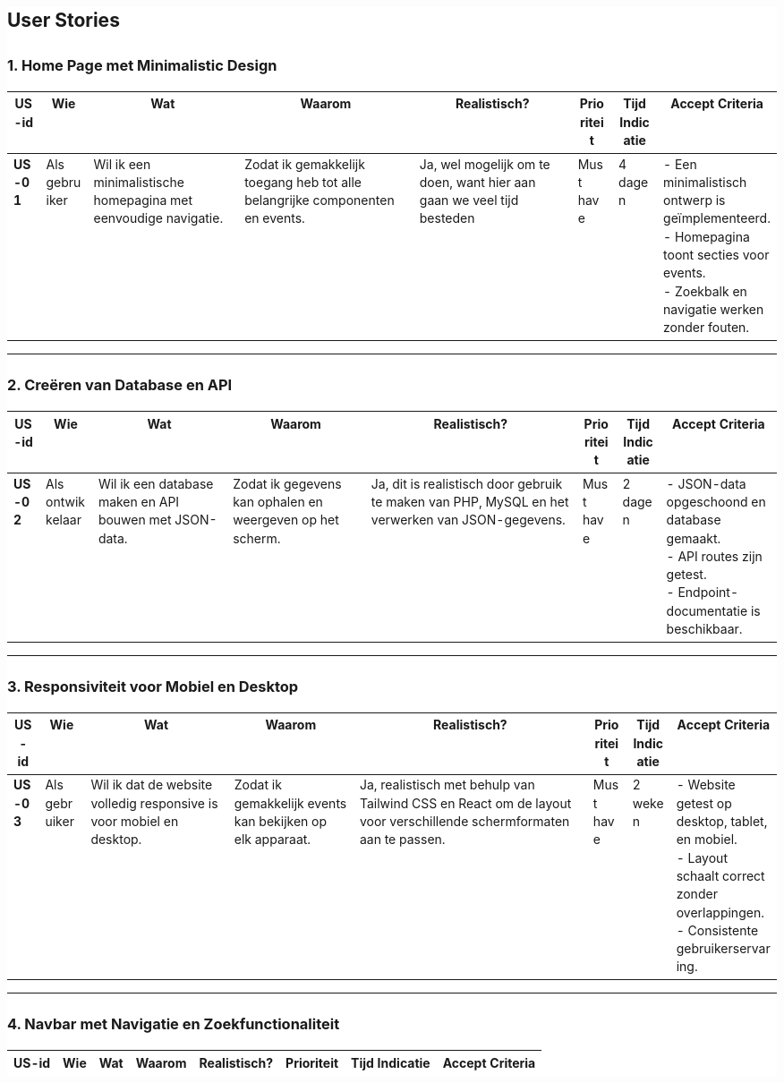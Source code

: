 ## **User Stories**

### **1. Home Page met Minimalistic Design**

| **US-id** | **Wie**              | **Wat**                                                                 | **Waarom**                                                                                          | **Realistisch?**                                                                                                  | **Prioriteit** | **Tijd Indicatie** | **Accept Criteria**                                                                                                                                          |
|-----------|----------------------|------------------------------------------------------------------------|-----------------------------------------------------------------------------------------------------|------------------------------------------------------------------------------------------------------------------|---------------|-------------------|-----------------------------------------------------------------------------------------------------------------------------------------------------------------|
| **US-01** | Als gebruiker        | Wil ik een minimalistische homepagina met eenvoudige navigatie.        | Zodat ik gemakkelijk toegang heb tot alle belangrijke componenten en events.                        | Ja, wel mogelijk om te doen, want hier aan gaan we veel tijd besteden              | Must have     |  4 dagen            | - Een minimalistisch ontwerp is geïmplementeerd.<br>- Homepagina toont secties voor events.<br>- Zoekbalk en navigatie werken zonder fouten.                     |

---

### **2. Creëren van Database en API**

| **US-id** | **Wie**              | **Wat**                                                                 | **Waarom**                                                                                          | **Realistisch?**                                                                                                  | **Prioriteit** | **Tijd Indicatie** | **Accept Criteria**                                                                                                                                          |
|-----------|----------------------|------------------------------------------------------------------------|-----------------------------------------------------------------------------------------------------|------------------------------------------------------------------------------------------------------------------|---------------|-------------------|-----------------------------------------------------------------------------------------------------------------------------------------------------------------|
| **US-02** | Als ontwikkelaar     | Wil ik een database maken en API bouwen met JSON-data.                 | Zodat ik gegevens kan ophalen en weergeven op het scherm.                                           | Ja, dit is realistisch door gebruik te maken van PHP, MySQL en het verwerken van JSON-gegevens.                       | Must have     | 2 dagen        | - JSON-data opgeschoond en database gemaakt.<br>- API routes zijn getest.<br>- Endpoint-documentatie is beschikbaar.                                            |

---

### **3. Responsiviteit voor Mobiel en Desktop**

| **US-id** | **Wie**              | **Wat**                                                                 | **Waarom**                                                                                          | **Realistisch?**                                                                                                  | **Prioriteit** | **Tijd Indicatie** | **Accept Criteria**                                                                                                                                          |
|-----------|----------------------|------------------------------------------------------------------------|-----------------------------------------------------------------------------------------------------|------------------------------------------------------------------------------------------------------------------|---------------|-------------------|-----------------------------------------------------------------------------------------------------------------------------------------------------------------|
| **US-03** | Als gebruiker        | Wil ik dat de website volledig responsive is voor mobiel en desktop.   | Zodat ik gemakkelijk events kan bekijken op elk apparaat.                                           | Ja, realistisch met behulp van Tailwind CSS en React om de layout voor verschillende schermformaten aan te passen.   | Must have     | 2 weken           | - Website getest op desktop, tablet, en mobiel.<br>- Layout schaalt correct zonder overlappingen.<br>- Consistente gebruikerservaring.                         |

---

### **4. Navbar met Navigatie en Zoekfunctionaliteit**

| **US-id** | **Wie**              | **Wat**                                                                 | **Waarom**                                                                                          | **Realistisch?**                                                                                                  | **Prioriteit** | **Tijd Indicatie** | **Accept Criteria**                                                                                                                                          |
|-----------|----------------------|------------------------------------------------------------------------|-----------------------------------------------------------------------------------------------------|------------------------------------------------------------------------------------------------------------------|---------------|-------------------|-----------------------------------------------------------------------------------------------------------------------------------------------------------------|